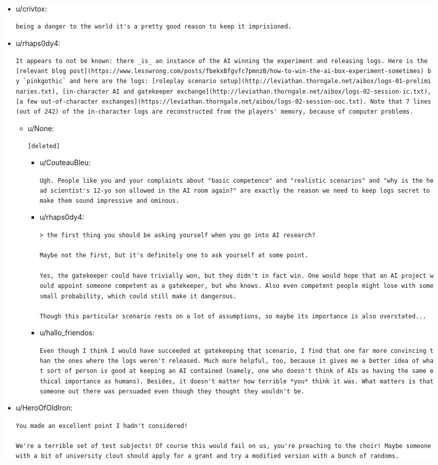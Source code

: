   - u/crivtox:
    ```
    being a danger to the world it's a pretty good reason to keep it imprisioned.
    ```

- u/rhaps0dy4:
  ```
  It appears to not be known: there _is_ an instance of the AI winning the experiment and releasing logs. Here is the [relevant blog post](https://www.lesswrong.com/posts/fbekxBfgvfc7pmnzB/how-to-win-the-ai-box-experiment-sometimes) by `pinkgothic` and here are the logs: [roleplay scenario setup](http://leviathan.thorngale.net/aibox/logs-01-preliminaries.txt), [in-character AI and gatekeeper exchange](http://leviathan.thorngale.net/aibox/logs-02-session-ic.txt), [a few out-of-character exchanges](https://leviathan.thorngale.net/aibox/logs-02-session-ooc.txt). Note that 7 lines (out of 242) of the in-character logs are reconstructed from the players' memory, because of computer problems.
  ```

  - u/None:
    ```
    [deleted]
    ```

    - u/CouteauBleu:
      ```
      Ugh. People like you and your complaints about "basic competence" and "realistic scenarios" and "why is the head scientist's 12-yo son allowed in the AI room again?" are exactly the reason we need to keep logs secret to make them sound impressive and ominous.
      ```

    - u/rhaps0dy4:
      ```
      > the first thing you should be asking yourself when you go into AI research?

      Maybe not the first, but it's definitely one to ask yourself at some point.

      Yes, the gatekeeper could have trivially won, but they didn't in fact win. One would hope that an AI project would appoint someone competent as a gatekeeper, but who knows. Also even competent people might lose with some small probability, which could still make it dangerous.

      Though this particular scenario rests on a lot of assumptions, so maybe its importance is also overstated...
      ```

    - u/hallo_friendos:
      ```
      Even though I think I would have succeeded at gatekeeping that scenario, I find that one far more convincing than the ones where the logs weren't released. Much more helpful, too, because it gives me a better idea of what sort of person is good at keeping an AI contained (namely, one who doesn't think of AIs as having the same ethical importance as humans). Besides, it doesn't matter how terrible *you* think it was. What matters is that someone out there was persuaded even though they thought they wouldn't be.
      ```

- u/HeroOfOldIron:
  ```
  You made an excellent point I hadn't considered! 

  We're a terrible set of test subjects! Of course this would fail on us, you're preaching to the choir! Maybe someone with a bit of university clout should apply for a grant and try a modified version with a bunch of randoms.
  ```
